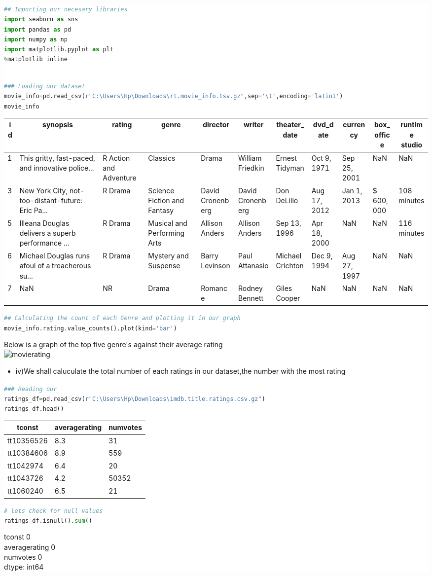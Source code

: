 

```python
## Importing our necesary libraries
import seaborn as sns
import pandas as pd
import numpy as np
import matplotlib.pyplot as plt
%matplotlib inline

```

``` python

### Loading our dataset
movie_info=pd.read_csv(r"C:\Users\Hp\Downloads\rt.movie_info.tsv.gz",sep='\t',encoding='latin1')
movie_info
```
 
|   id|	synopsis                                    |	rating	|genre|	director	       |writer       |theater_date|	dvd_date	|currency	|box_office|	runtime	studio|
|-----|---------------------------------------------|-------|------|-----------------|-------------|------------|----------|---------|----------|--------------|
|1|This gritty, fast-paced, and innovative police...|R	Action and Adventure|Classics|Drama|William Friedkin|Ernest Tidyman|Oct 9, 1971|Sep 25, 2001|NaN|NaN|104 minutes|NaN|
|3|New York City, not-too-distant-future: Eric Pa...|R	Drama|Science Fiction and Fantasy|David Cronenberg|David Cronenberg|Don DeLillo|Aug 17, 2012|Jan 1, 2013|$	600,000|108 minutes|Entertainment One|
|5|Illeana Douglas delivers a superb performance ...|R	Drama|Musical and Performing Arts|Allison Anders|Allison Anders|Sep 13, 1996|Apr 18, 2000|NaN|NaN|116 minutes|NaN|
|6|Michael Douglas runs afoul of a treacherous su...|R	Drama|Mystery and Suspense|Barry Levinson|Paul Attanasio|Michael Crichton|Dec 9, 1994|Aug 27, 1997|NaN|NaN|128 minutes|NaN|
|7|NaN|NR|Drama|Romance|Rodney Bennett|Giles Cooper|NaN|NaN|NaN|NaN|200 minutes|NaN|
 
 
 
``` python
## Calculating the count of each Genre and plotting it in our graph
movie_info.rating.value_counts().plot(kind='bar')
```
 Below is a graph of the top five genre's against their average rating<br></font>
![movierating](https://user-images.githubusercontent.com/109750154/216829895-958538c3-a069-44a8-84af-1605f82f87c9.png)


* iv)We shall caluculate the total number of each ratings in our dataset,the number with the most rating 

```python
### Reading our 
ratings_df=pd.read_csv(r"C:\Users\Hp\Downloads\imdb.title.ratings.csv.gz")
ratings_df.head()
```
 
 |tconst|averagerating|numvotes|
 |------|-------------|--------|
 |tt10356526|8.3|31|
 |tt10384606|8.9|559|
 |tt1042974|6.4|20|
 |tt1043726|4.2|50352|
 |tt1060240|6.5|21|
```python
# lets check for null values
ratings_df.isnull().sum()
```
  tconst           0<br>
averagerating    0<br>
numvotes         0<br>
dtype: int64<br>
 